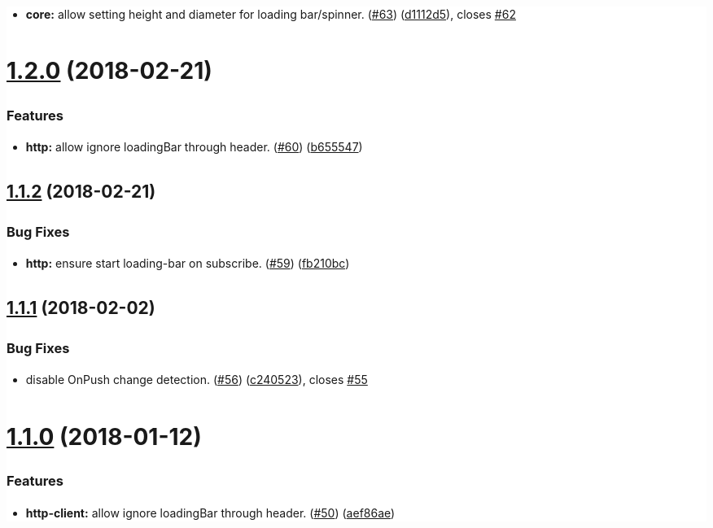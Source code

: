 * **core:** allow setting height and diameter for loading bar/spinner. ([#63](https://github.com/aitboudad/ngx-loading-bar/issues/63)) ([d1112d5](https://github.com/aitboudad/ngx-loading-bar/commit/d1112d5)), closes [#62](https://github.com/aitboudad/ngx-loading-bar/issues/62)



<a name="1.2.0"></a>
# [1.2.0](https://github.com/aitboudad/ngx-loading-bar/compare/v1.1.2...v1.2.0) (2018-02-21)


### Features

* **http:** allow ignore loadingBar through header. ([#60](https://github.com/aitboudad/ngx-loading-bar/issues/60)) ([b655547](https://github.com/aitboudad/ngx-loading-bar/commit/b655547))



<a name="1.1.2"></a>
## [1.1.2](https://github.com/aitboudad/ngx-loading-bar/compare/v1.1.1...v1.1.2) (2018-02-21)


### Bug Fixes

* **http:** ensure start loading-bar on subscribe. ([#59](https://github.com/aitboudad/ngx-loading-bar/issues/59)) ([fb210bc](https://github.com/aitboudad/ngx-loading-bar/commit/fb210bc))



<a name="1.1.1"></a>
## [1.1.1](https://github.com/aitboudad/ngx-loading-bar/compare/v1.1.0...v1.1.1) (2018-02-02)


### Bug Fixes

* disable OnPush change detection. ([#56](https://github.com/aitboudad/ngx-loading-bar/issues/56)) ([c240523](https://github.com/aitboudad/ngx-loading-bar/commit/c240523)), closes [#55](https://github.com/aitboudad/ngx-loading-bar/issues/55)



<a name="1.1.0"></a>
# [1.1.0](https://github.com/aitboudad/ngx-loading-bar/compare/v1.0.1...v1.1.0) (2018-01-12)


### Features

* **http-client:** allow ignore loadingBar through header. ([#50](https://github.com/aitboudad/ngx-loading-bar/issues/50)) ([aef86ae](https://github.com/aitboudad/ngx-loading-bar/commit/aef86ae))



